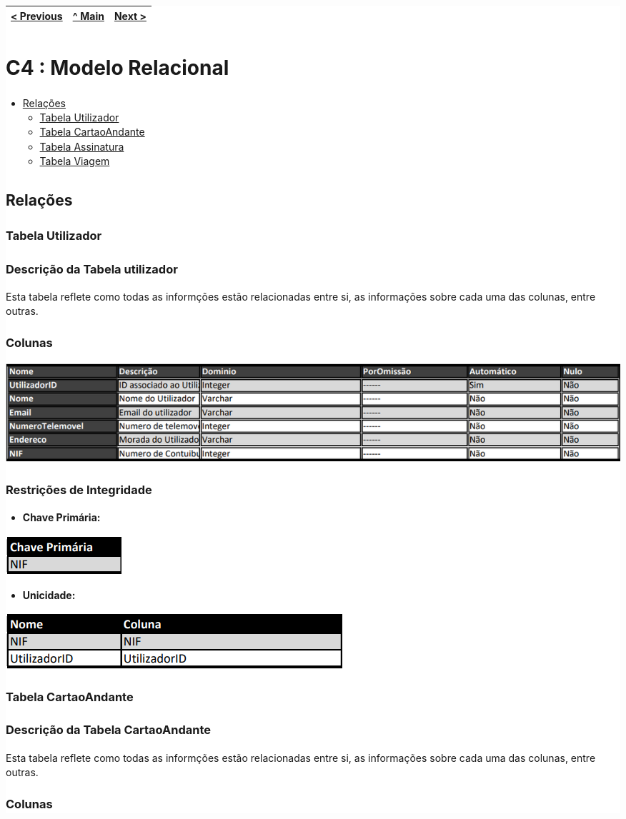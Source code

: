 [< Previous](rebd02.md) | [^ Main](https://github.com/exemploTrabalho/reportSIBD/) | [Next >](rebd04.md)
:--- | :---: | ---: 

# C4 : Modelo Relacional

- [Relações](#relações)
  - [Tabela Utilizador](#tabela-utilizador)
  - [Tabela CartaoAndante](#tabela-cartaoandante)
  - [Tabela Assinatura](#tabela-assinatura)
  - [Tabela Viagem](#tabela-viagem)

## **Relações**

### **Tabela Utilizador**
### Descrição da Tabela utilizador ###
Esta tabela reflete como todas as informções estão relacionadas entre si, as informações sobre cada uma das colunas, entre outras.
### **Colunas**

![ModeloRelacional1](/doc/REBD/imagens/ModeloRelacional1.png)

### **Restrições de Integridade**
- **Chave Primária:**

![ChavePrimaria1](/doc/REBD/imagens/Chaveprimaria1.png)

- **Unicidade:**

![Unicidade1](/doc/REBD/imagens/Unicidade1.png)

### **Tabela CartaoAndante**
### Descrição da Tabela CartaoAndante ###
Esta tabela reflete como todas as informções estão relacionadas entre si, as informações sobre cada uma das colunas, entre outras.
### **Colunas**
